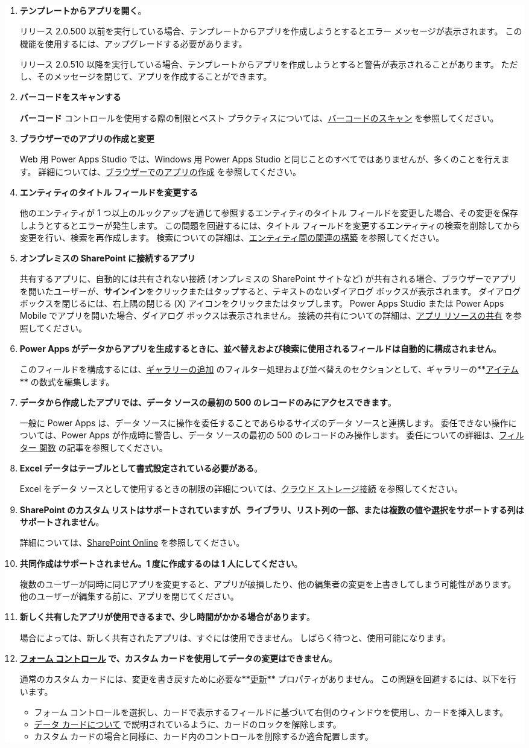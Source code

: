 1. **テンプレートからアプリを開く**。

    リリース 2.0.500 以前を実行している場合、テンプレートからアプリを作成しようとするとエラー メッセージが表示されます。 この機能を使用するには、アップグレードする必要があります。

    リリース 2.0.510 以降を実行している場合、テンプレートからアプリを作成しようとすると警告が表示されることがあります。 ただし、そのメッセージを閉じて、アプリを作成することができます。

1. **バーコードをスキャンする**

    **バーコード** コントロールを使用する際の制限とベスト プラクティスについては、[バーコードのスキャン](scan-barcode.md) を参照してください。

1. **ブラウザーでのアプリの作成と変更**

    Web 用 Power Apps Studio では、Windows 用 Power Apps Studio と同じことのすべてではありませんが、多くのことを行えます。 詳細については、[ブラウザーでのアプリの作成](create-app-browser.md) を参照してください。

1. **エンティティのタイトル フィールドを変更する**

    他のエンティティが 1 つ以上のルックアップを通じて参照するエンティティのタイトル フィールドを変更した場合、その変更を保存しようとするとエラーが発生します。 この問題を回避するには、タイトル フィールドを変更するエンティティの検索を削除してから変更を行い、検索を再作成します。 検索についての詳細は、[エンティティ間の関連の構築](../common-data-service/data-platform-entity-lookup.md) を参照してください。

1. **オンプレミスの SharePoint に接続するアプリ**

    共有するアプリに、自動的には共有されない接続 (オンプレミスの SharePoint サイトなど) が共有される場合、ブラウザーでアプリを開いたユーザーが、**サインイン**をクリックまたはタップすると、テキストのないダイアログ ボックスが表示されます。 ダイアログ ボックスを閉じるには、右上隅の閉じる (X) アイコンをクリックまたはタップします。 Power Apps Studio または Power Apps Mobile でアプリを開いた場合、ダイアログ ボックスは表示されません。 接続の共有についての詳細は、[アプリ リソースの共有](share-app-resources.md) を参照してください。

1. **Power Apps がデータからアプリを生成するときに、並べ替えおよび検索に使用されるフィールドは自動的に構成されません**。

   このフィールドを構成するには、[ギャラリーの追加](add-gallery.md) のフィルター処理および並べ替えのセクションとして、ギャラリーの**[アイテム](controls/properties-core.md)** の数式を編集します。

1. **データから作成したアプリでは、データ ソースの最初の 500 のレコードのみにアクセスできます**。

     一般に Power Apps は、データ ソースに操作を委任することであらゆるサイズのデータ ソースと連携します。 委任できない操作については、Power Apps が作成時に警告し、データ ソースの最初の 500 のレコードのみ操作します。  委任についての詳細は、[フィルター 関数](functions/function-filter-lookup.md) の記事を参照してください。

1. **Excel データはテーブルとして書式設定されている必要がある**。

     Excel をデータ ソースとして使用するときの制限の詳細については、[クラウド ストレージ接続](connections/cloud-storage-blob-connections.md#known-limitations) を参照してください。

1. **SharePoint のカスタム リストはサポートされていますが、ライブラリ、リスト列の一部、または複数の値や選択をサポートする列はサポートされません**。

     詳細については、[SharePoint Online](connections/connection-sharepoint-online.md#known-issues) を参照してください。

1. **共同作成はサポートされません。1 度に作成するのは 1 人にしてください**。

     複数のユーザーが同時に同じアプリを変更すると、アプリが破損したり、他の編集者の変更を上書きしてしまう可能性があります。 他のユーザーが編集する前に、アプリを閉じてください。

1. **新しく共有したアプリが使用できるまで、少し時間がかかる場合があります**。

     場合によっては、新しく共有されたアプリは、すぐには使用できません。 しばらく待つと、使用可能になります。

1. **[フォーム コントロール](controls/control-form-detail.md) で、カスタム カードを使用してデータの変更はできません**。

     通常のカスタム カードには、変更を書き戻すために必要な**[更新](controls/control-card.md)** プロパティがありません。 この問題を回避するには、以下を行います。

    * フォーム コントロールを選択し、カードで表示するフィールドに基づいて右側のウィンドウを使用し、カードを挿入します。  
    * [データ カードについて](working-with-cards.md#unlock-a-card) で説明されているように、カードのロックを解除します。
    * カスタム カードの場合と同様に、カード内のコントロールを削除するか適合配置します。
